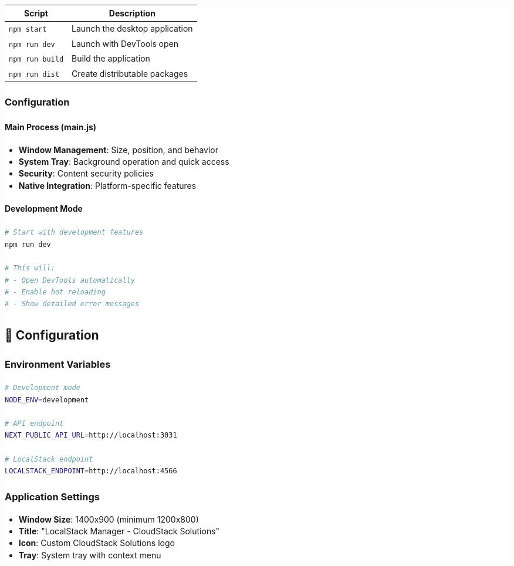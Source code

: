 | Script          | Description                    |
| --------------- | ------------------------------ |
| `npm start`     | Launch the desktop application |
| `npm run dev`   | Launch with DevTools open      |
| `npm run build` | Build the application          |
| `npm run dist`  | Create distributable packages  |

### Configuration

#### Main Process (main.js)

- **Window Management**: Size, position, and behavior
- **System Tray**: Background operation and quick access
- **Security**: Content security policies
- **Native Integration**: Platform-specific features

#### Development Mode

```bash
# Start with development features
npm run dev

# This will:
# - Open DevTools automatically
# - Enable hot reloading
# - Show detailed error messages
```

## 🔧 Configuration

### Environment Variables

```bash
# Development mode
NODE_ENV=development

# API endpoint
NEXT_PUBLIC_API_URL=http://localhost:3031

# LocalStack endpoint
LOCALSTACK_ENDPOINT=http://localhost:4566
```

### Application Settings

- **Window Size**: 1400x900 (minimum 1200x800)
- **Title**: "LocalStack Manager - CloudStack Solutions"
- **Icon**: Custom CloudStack Solutions logo
- **Tray**: System tray with context menu
